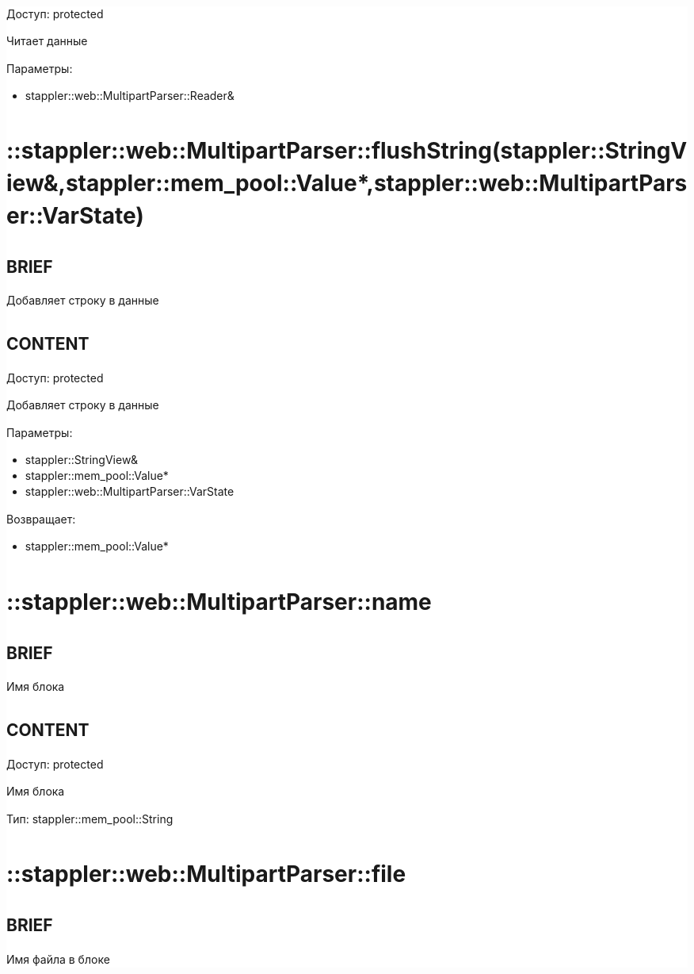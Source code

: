Доступ: protected

Читает данные

Параметры:
* stappler::web::MultipartParser::Reader&


# ::stappler::web::MultipartParser::flushString(stappler::StringView&,stappler::mem_pool::Value*,stappler::web::MultipartParser::VarState)

## BRIEF

Добавляет строку в данные

## CONTENT

Доступ: protected

Добавляет строку в данные

Параметры:
* stappler::StringView&
* stappler::mem_pool::Value*
* stappler::web::MultipartParser::VarState

Возвращает:
* stappler::mem_pool::Value*

# ::stappler::web::MultipartParser::name

## BRIEF

Имя блока

## CONTENT

Доступ: protected

Имя блока

Тип: stappler::mem_pool::String


# ::stappler::web::MultipartParser::file

## BRIEF

Имя файла в блоке
